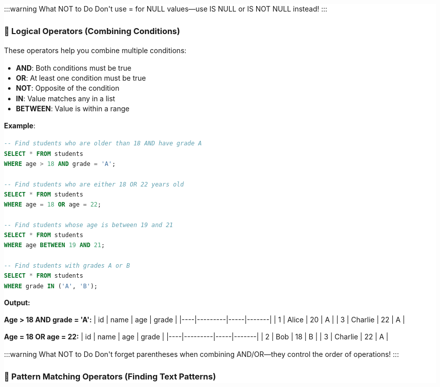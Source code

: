 :::warning What NOT to Do
Don't use = for NULL values—use IS NULL or IS NOT NULL instead!
:::

### 🔄 Logical Operators (Combining Conditions)

These operators help you combine multiple conditions:

- **AND**: Both conditions must be true
- **OR**: At least one condition must be true
- **NOT**: Opposite of the condition
- **IN**: Value matches any in a list
- **BETWEEN**: Value is within a range

**Example**:

```sql title="Using Logical Operators"
-- Find students who are older than 18 AND have grade A
SELECT * FROM students 
WHERE age > 18 AND grade = 'A';

-- Find students who are either 18 OR 22 years old
SELECT * FROM students 
WHERE age = 18 OR age = 22;

-- Find students whose age is between 19 and 21
SELECT * FROM students 
WHERE age BETWEEN 19 AND 21;

-- Find students with grades A or B
SELECT * FROM students 
WHERE grade IN ('A', 'B');
```

**Output:**

**Age &gt; 18 AND grade = 'A':**
| id | name    | age | grade |
|----|---------|-----|-------|
| 1  | Alice   | 20  | A     |
| 3  | Charlie | 22  | A     |

**Age = 18 OR age = 22:**
| id | name    | age | grade |
|----|---------|-----|-------|
| 2  | Bob     | 18  | B     |
| 3  | Charlie | 22  | A     |

:::warning What NOT to Do
Don't forget parentheses when combining AND/OR—they control the order of operations!
:::

### 📘 Pattern Matching Operators (Finding Text Patterns)
